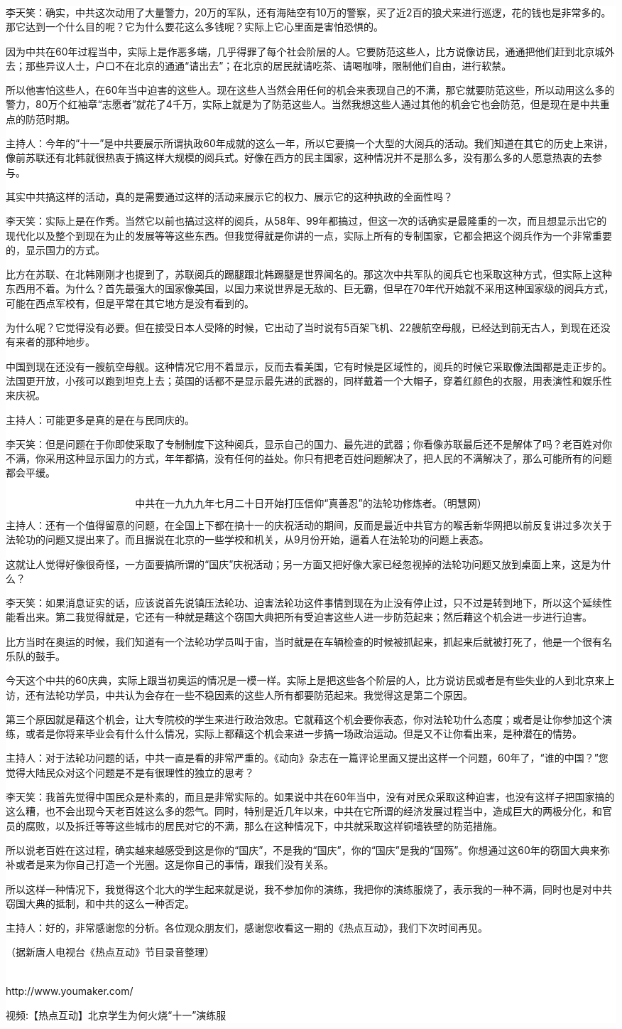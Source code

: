 <p>李天笑：确实，中共这次动用了大量警力，20万的军队，还有海陆空有10万的警察，买了近2百的狼犬来进行巡逻，花的钱也是非常多的。那它达到一个什么目的呢？它为什么要花这么多钱呢？实际上它心里面是害怕恐惧的。</p>
<p>因为中共在60年过程当中，实际上是作恶多端，几乎得罪了每个社会阶层的人。它要防范这些人，比方说像访民，通通把他们赶到北京城外去；那些异议人士，户口不在北京的通通“请出去”；在北京的居民就请吃茶、请喝咖啡，限制他们自由，进行软禁。</p>
<p>所以他害怕这些人，在60年当中迫害的这些人。现在这些人当然会用任何的机会来表现自己的不满，那它就要防范这些，所以动用这么多的警力，80万个红袖章“志愿者”就花了4千万，实际上就是为了防范这些人。当然我想这些人通过其他的机会它也会防范，但是现在是中共重点的防范时期。</p>
<p>主持人：今年的“十一”是中共要展示所谓执政60年成就的这么一年，所以它要搞一个大型的大阅兵的活动。我们知道在其它的历史上来讲，像前苏联还有北韩就很热衷于搞这样大规模的阅兵式。好像在西方的民主国家，这种情况并不是那么多，没有那么多的人愿意热衷的去参与。</p>
<p>其实中共搞这样的活动，真的是需要通过这样的活动来展示它的权力、展示它的这种执政的全面性吗？</p>
<p>李天笑：实际上是在作秀。当然它以前也搞过这样的阅兵，从58年、99年都搞过，但这一次的话确实是最隆重的一次，而且想显示出它的现代化以及整个到现在为止的发展等等这些东西。但我觉得就是你讲的一点，实际上所有的专制国家，它都会把这个阅兵作为一个非常重要的，显示国力的方式。</p>
<p>比方在苏联、在北韩刚刚才也提到了，苏联阅兵的踢腿跟北韩踢腿是世界闻名的。那这次中共军队的阅兵它也采取这种方式，但实际上这种东西用不着。为什么？首先最强大的国家像美国，以国力来说世界是无敌的、巨无霸，但早在70年代开始就不采用这种国家级的阅兵方式，可能在西点军校有，但是平常在其它地方是没有看到的。</p>
<p>为什么呢？它觉得没有必要。但在接受日本人受降的时候，它出动了当时说有5百架飞机、22艘航空母舰，已经达到前无古人，到现在还没有来者的那种地步。</p>
<p>中国到现在还没有一艘航空母舰。这种情况它用不着显示，反而去看美国，它有时候是区域性的，阅兵的时候它采取像法国都是走正步的。法国更开放，小孩可以跑到坦克上去；英国的话都不是显示最先进的武器的，同样戴着一个大帽子，穿着红颜色的衣服，用表演性和娱乐性来庆祝。</p>
<p>主持人：可能更多是真的是在与民同庆的。</p>
<p>李天笑：但是问题在于你即使采取了专制制度下这种阅兵，显示自己的国力、最先进的武器；你看像苏联最后还不是解体了吗？老百姓对你不满，你采用这种显示国力的方式，年年都搞，没有任何的益处。你只有把老百姓问题解决了，把人民的不满解决了，那么可能所有的问题都会平缓。</p>
<p></p>
<div style="line-height: 90%; text-align: center;">
	<img src="https://i.epochtimes.com/assets/uploads/2009/09/909260830561461.jpg" alt="" title="" width="351" b="266"
	class="size-medium wp-image-7586256" /></a><br /><span class="bn12">中共在一九九九年七月二十日开始打压信仰“真善忍”的法轮功修炼者。（明慧网）</span></div>
<p></p>
<p>主持人：还有一个值得留意的问题，在全国上下都在搞十一的庆祝活动的期间，反而是最近中共官方的喉舌新华网把以前反复讲过多次关于法轮功的问题又提出来了。而且据说在北京的一些学校和机关，从9月份开始，逼着人在法轮功的问题上表态。</p>
<p>这就让人觉得好像很奇怪，一方面要搞所谓的“国庆”庆祝活动；另一方面又把好像大家已经忽视掉的法轮功问题又放到桌面上来，这是为什么？</p>
<p>李天笑：如果消息证实的话，应该说首先说镇压法轮功、迫害法轮功这件事情到现在为止没有停止过，只不过是转到地下，所以这个延续性能看出来。第二我觉得就是，它还有一种就是藉这个窃国大典把所有受迫害这些人进一步防范起来；然后藉这个机会进一步进行迫害。</p>
<p>比方当时在奥运的时候，我们知道有一个法轮功学员叫于宙，当时就是在车辆检查的时候被抓起来，抓起来后就被打死了，他是一个很有名乐队的鼓手。</p>
<p>今天这个中共的60庆典，实际上跟当初奥运的情况是一模一样。实际上是把这些各个阶层的人，比方说访民或者是有些失业的人到北京来上访，还有法轮功学员，中共认为会存在一些不稳因素的这些人所有都要防范起来。我觉得这是第二个原因。</p>
<p>第三个原因就是藉这个机会，让大专院校的学生来进行政治效忠。它就藉这个机会要你表态，你对法轮功什么态度；或者是让你参加这个演练，或者是你将来毕业会有什么什么情况，实际上都藉这个机会来进一步搞一场政治运动。但是又不让你看出来，是种潜在的情势。</p>
<p>主持人：对于法轮功问题的话，中共一直是看的非常严重的。《动向》杂志在一篇评论里面又提出这样一个问题，60年了，“谁的中国？”您觉得大陆民众对这个问题是不是有很理性的独立的思考？</p>
<p>李天笑：我首先觉得中国民众是朴素的，而且是非常实际的。如果说中共在60年当中，没有对民众采取这种迫害，也没有这样子把国家搞的这么糟，也不会出现今天老百姓这么多的怨气。同时，特别是近几年以来，中共在它所谓的经济发展过程当中，造成巨大的两极分化，和官员的腐败，以及拆迁等等这些城市的居民对它的不满，那么在这种情况下，中共就采取这样铜墙铁壁的防范措施。</p>
<p>所以说老百姓在这过程，确实越来越感受到这是你的“国庆”，不是我的“国庆”，你的“国庆”是我的“国殇”。你想通过这60年的窃国大典来弥补或者是来为你自己打造一个光圈。这是你自己的事情，跟我们没有关系。</p>
<p>所以这样一种情况下，我觉得这个北大的学生起来就是说，我不参加你的演练，我把你的演练服烧了，表示我的一种不满，同时也是对<ahref="/gb/tag/%E4%B8%AD%E5%85%B1%E7%AA%83%E5%9B%BD.md#1">中共窃国</a>大典的抵制，和中共的这么一种否定。</p>
<p>主持人：好的，非常感谢您的分析。各位观众朋友们，感谢您收看这一期的《<ahref="/gb/tag/%E7%83%AD%E7%82%B9%E4%BA%92%E5%8A%A8.md#1">热点互动</a>》，我们下次时间再见。</p>
<p>（据新唐人电视台《热点互动》节目录音整理）</p>
<p><embed src="http://www.youmaker.com/v.swf" width="450" b="358" bgcolor="#FFFFFF" type="application/x-shockwave-flash" pluginspage="http://www.macromedia.com/go/getflashplayer" allowFullScreen="true"flashvars="file=http://www.youmaker.com/video/v%3Fid%3D415a2d7ed7ae4a549468bef1b47c81a7001%26nu%3Dnu&#038;showdigits=true&#038;overstretch=fit&#038;autostart=false&#038;rotatetime=12&#038;linkfromdisplay=false&#038;repeat=list&#038;shuffle=false&#038;&#038;showfsbutton=false&#038;fsreturnpage=&#038;fullscreenpage=" /> <br /><ahref=http://www.youmaker.com/video/sv?id=415a2d7ed7ae4a549468bef1b47c81a7001 >http://www.youmaker.com/</a></p>
<p>视频:【热点互动】北京学生为何火烧“十一”演练服 <font color=#ffffff>(http://www.dajiyuan.com)</font></p>
